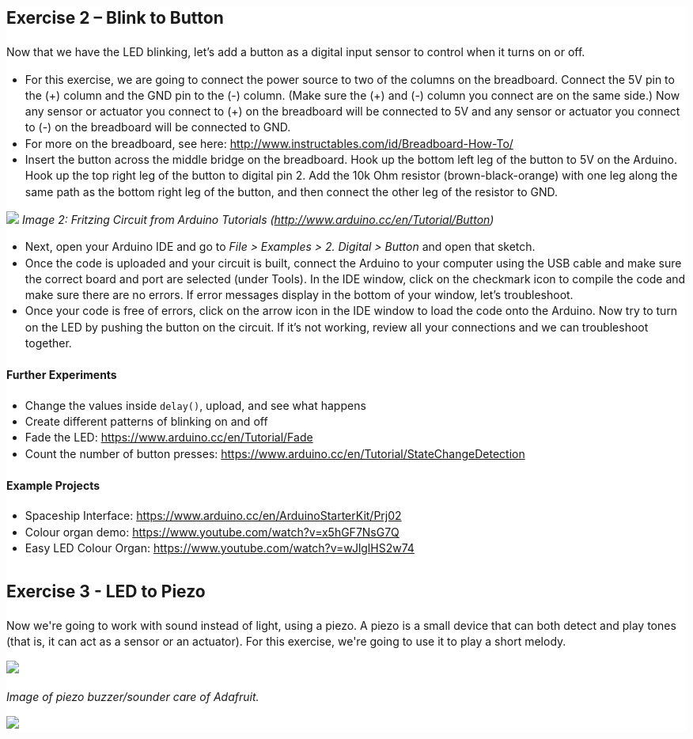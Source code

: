 
## <a name="two"></a>Exercise 2 – Blink to Button

Now that we have the LED blinking, let’s add a button as a digital input sensor to control when it turns on or off.

* For this exercise, we are going to connect the power source to two of the columns on the breadboard. Connect the 5V pin to the (+) column and the GND pin to the (-) column. (Make sure the (+) and (-) column you connect are on the same side.) Now any sensor or actuator you connect to (+) on the breadboard will be connected to 5V and any sensor or actuator you connect to (-) on the breadboard will be connected to GND.
* For more on the breadboard, see here: http://www.instructables.com/id/Breadboard-How-To/
* Insert the button across the middle bridge on the breadboard. Hook up the bottom left leg of the button to 5V on the Arduino. Hook up the top right leg of the button to digital pin 2. Add the 10k Ohm resistor (brown-black-orange) with one leg along the same path as the bottom right leg of the button, and then connect the other leg of the resistor to GND.

![](images/ArduinoImages/Image2ButtonFritzing.png)
*Image 2: Fritzing Circuit from Arduino Tutorials (<http://www.arduino.cc/en/Tutorial/Button>)*

* Next, open your Arduino IDE and go to *File > Examples > 2. Digital > Button* and open that sketch.
* Once the code is uploaded and your circuit is built, connect the Arduino to your computer using the USB cable and make sure the correct board and port are selected (under Tools). In the IDE window, click on the checkmark icon to compile the code and make sure there are no errors. If error messages display in the bottom of your window, let’s troubleshoot.
* Once your code is free of errors, click on the arrow icon in the IDE window to load the code onto the Arduino. Now try to turn on the LED by pushing the button on the circuit. If it’s not working, review all your connections and we can troubleshoot together.

#### Further Experiments
* Change the values inside `delay()`, upload, and see what happens
* Create different patterns of blinking on and off
* Fade the LED: <https://www.arduino.cc/en/Tutorial/Fade>
* Count the number of button presses: <https://www.arduino.cc/en/Tutorial/StateChangeDetection>

#### Example Projects
* Spaceship Interface: <https://www.arduino.cc/en/ArduinoStarterKit/Prj02>
* Colour organ demo: <https://www.youtube.com/watch?v=x5hGF7NsG7Q>
* Easy LED Colour Organ: <https://www.youtube.com/watch?v=wJlglHS2w74>


## <a name="three"></a>Exercise 3 - LED to Piezo

Now we're going to work with sound instead of light, using a piezo. A piezo is a small device that can both detect and play tones (that is, it can act as a sensor or an actuator). For this exercise, we're going to use it to play a short melody.

<img src="images/ArduinoImages/piezo.jpg" width="600">

*Image of piezo buzzer/sounder care of Adafruit.*

<img src="images/ArduinoImages/playScale.jpg">
